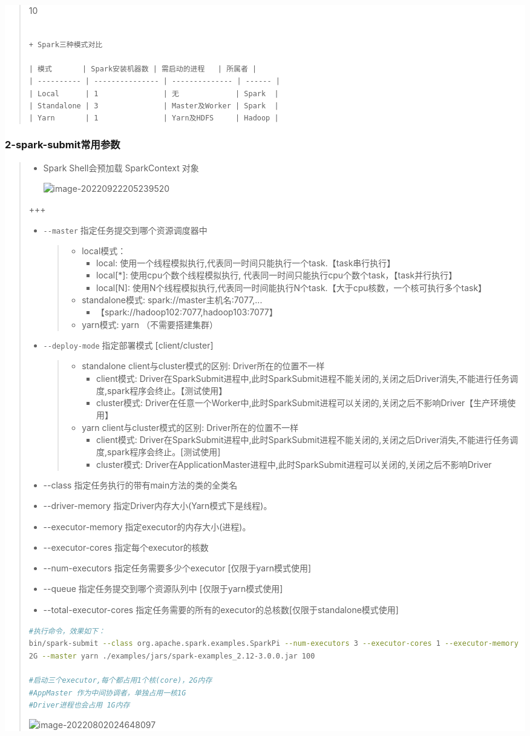>   10
>   ```
>   
>+ Spark三种模式对比
> 
> | 模式       | Spark安装机器数 | 需启动的进程   | 所属者 |
> | ---------- | --------------- | -------------- | ------ |
> | Local      | 1               | 无             | Spark  |
> | Standalone | 3               | Master及Worker | Spark  |
> | Yarn       | 1               | Yarn及HDFS     | Hadoop |
> 

### 2-spark-submit常用参数

> + Spark Shell会预加载 SparkContext 对象
>
>   ![image-20220922205239520](http://ybll.vip/md-imgs/202209222052676.png)
>
> +++
>
> + `--master` 指定任务提交到哪个资源调度器中
>
>      > + local模式：
>      >   + local: 使用一个线程模拟执行,代表同一时间只能执行一个task.【task串行执行】
>      >   + local[*]: 使用cpu个数个线程模拟执行, 代表同一时间只能执行cpu个数个task，【task并行执行】
>      >   + local[N]: 使用N个线程模拟执行,代表同一时间能执行N个task.【大于cpu核数，一个核可执行多个task】
>      > + standalone模式: spark://master主机名:7077,... 
>      >   + 【spark://hadoop102:7077,hadoop103:7077】
>      > + yarn模式:  yarn  （不需要搭建集群）
> + `--deploy-mode` 指定部署模式 [client/cluster]
>
>   > + standalone client与cluster模式的区别: Driver所在的位置不一样
>   >   + client模式: Driver在SparkSubmit进程中,此时SparkSubmit进程不能关闭的,关闭之后Driver消失,不能进行任务调度,spark程序会终止。【测试使用】
>   >   + cluster模式: Driver在任意一个Worker中,此时SparkSubmit进程可以关闭的,关闭之后不影响Driver【生产环境使用】
>   > + yarn client与cluster模式的区别: Driver所在的位置不一样
>   >   + client模式: Driver在SparkSubmit进程中,此时SparkSubmit进程不能关闭的,关闭之后Driver消失,不能进行任务调度,spark程序会终止。[测试使用]
>   >   + cluster模式: Driver在ApplicationMaster进程中,此时SparkSubmit进程可以关闭的,关闭之后不影响Driver
>
> + --class 指定任务执行的带有main方法的类的全类名
> + --driver-memory 指定Driver内存大小(Yarn模式下是线程)。
> + --executor-memory  指定executor的内存大小(进程)。
> + --executor-cores 指定每个executor的核数
> + --num-executors 指定任务需要多少个executor [仅限于yarn模式使用]
> + --queue 指定任务提交到哪个资源队列中 [仅限于yarn模式使用]
> + --total-executor-cores 指定任务需要的所有的executor的总核数[仅限于standalone模式使用]
>
> ```bash
> #执行命令，效果如下：
> bin/spark-submit --class org.apache.spark.examples.SparkPi --num-executors 3 --executor-cores 1 --executor-memory 2G --master yarn ./examples/jars/spark-examples_2.12-3.0.0.jar 100
> 
> #启动三个executor,每个都占用1个核(core)，2G内存
> #AppMaster 作为中间协调者，单独占用一核1G
> #Driver进程也会占用 1G内存
> ```
>
> ![image-20220802024648097](http://ybll.vip/md-imgs/202208020247817.png)
